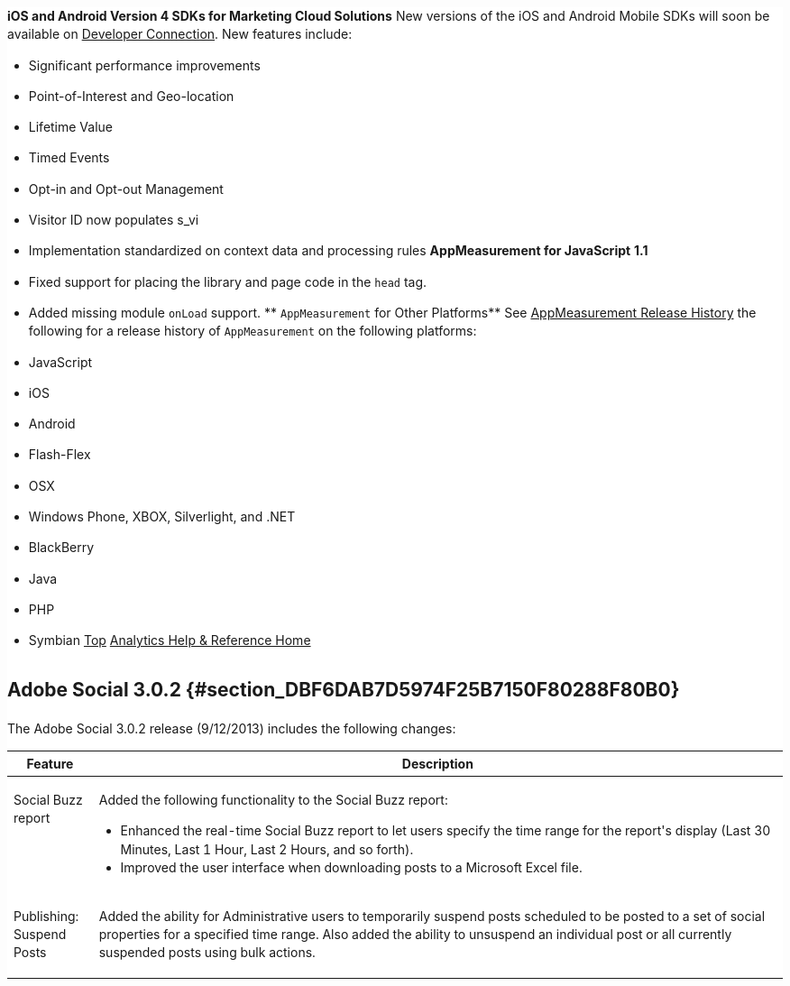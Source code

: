 **iOS and Android Version 4 SDKs for Marketing Cloud Solutions** 
New versions of the iOS and Android Mobile SDKs will soon be available on [Developer Connection](https://developer.omniture.com). New features include: 

* Significant performance improvements
* Point-of-Interest and Geo-location
* Lifetime Value
* Timed Events
* Opt-in and Opt-out Management
* Visitor ID now populates s_vi
* Implementation standardized on context data and processing rules
**AppMeasurement for JavaScript** 
**1.1** 

* Fixed support for placing the library and page code in the `head` tag.
* Added missing module `onLoad` support.
** `AppMeasurement` for Other Platforms** 
See [AppMeasurement Release History](https://marketing.adobe.com/resources/help/en_US/sc/appmeasurement/release/index.html) the following for a release history of `AppMeasurement` on the following platforms: 

* JavaScript
* iOS
* Android
* Flash-Flex
* OSX
* Windows Phone, XBOX, Silverlight, and .NET
* BlackBerry
* Java
* PHP
* Symbian
[Top](09122013.md#ul_EC3073714419410288DFD5CFC1A6BE07) 
[Analytics Help &amp; Reference Home](https://marketing.adobe.com/resources/help/en_US/reference/home.html) 

## Adobe Social 3.0.2 {#section_DBF6DAB7D5974F25B7150F80288F80B0}

The Adobe Social 3.0.2 release (9/12/2013) includes the following changes:

<table id="table_4AFE196494A6408790ACDBB2D0F3FE5E"> 
 <thead> 
  <tr> 
   <th colname="col1" class="entry">Feature</th> 
   <th colname="col2" class="entry">Description</th> 
  </tr> 
 </thead>
 <tbody> 
  <tr valign="top"> 
   <td colname="col1"> <p> <span class="wintitle">Social Buzz</span> report </p> </td> 
   <td colname="col2"> <p>Added the following functionality to the <span class="wintitle">Social Buzz</span> report: </p> 
    <ul id="ul_B29E9B0B327A41A6B011A80A5BE2FE04"> 
     <li id="li_336C8A1BC0184B8F93E5666C97AB98D0">Enhanced the real-time <span class="wintitle">Social Buzz</span> report to let users specify the time range for the report's display (Last 30 Minutes, Last 1 Hour, Last 2 Hours, and so forth). </li> 
     <li id="li_021DF2EE234B4B909B40B5B8E31E0A9D">Improved the user interface when downloading posts to a Microsoft Excel file.</li> 
    </ul> </td> 
  </tr> 
  <tr valign="top"> 
   <td colname="col1"> <p>Publishing: Suspend Posts</p> </td> 
   <td colname="col2"> <p>Added the ability for Administrative users to temporarily suspend posts scheduled to be posted to a set of social properties for a specified time range. Also added the ability to unsuspend an individual post or all currently suspended posts using bulk actions.</p> </td> 